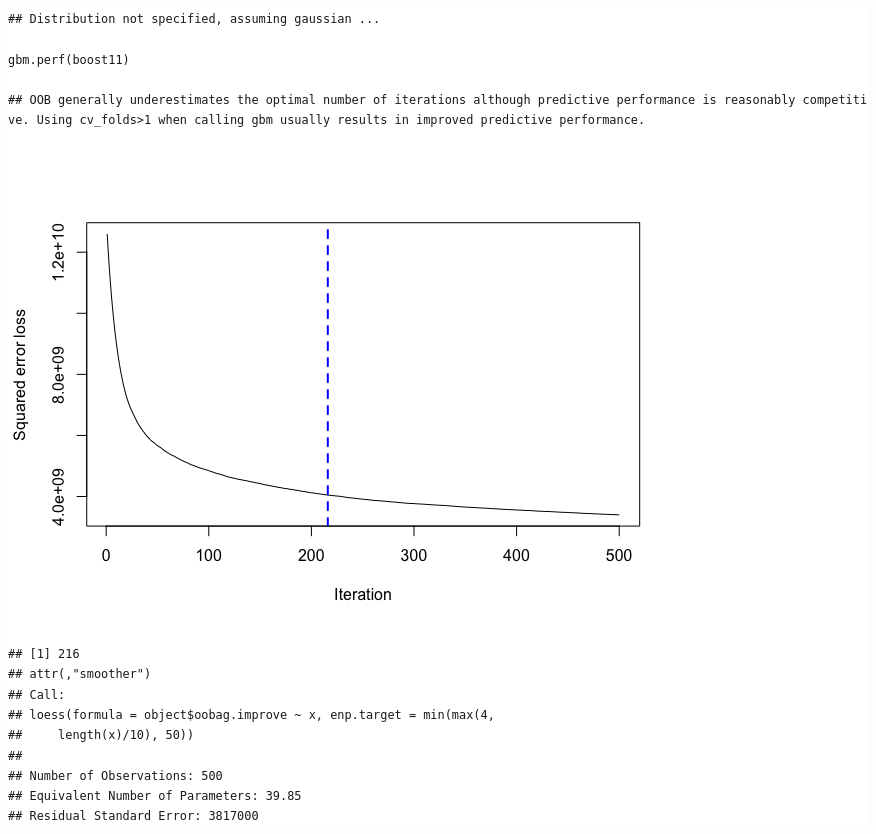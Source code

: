     ## Distribution not specified, assuming gaussian ...

    gbm.perf(boost11)

    ## OOB generally underestimates the optimal number of iterations although predictive performance is reasonably competitive. Using cv_folds>1 when calling gbm usually results in improved predictive performance.

![](hw3-WeiZhou_files/figure-markdown_strict/unnamed-chunk-30-1.png)

    ## [1] 216
    ## attr(,"smoother")
    ## Call:
    ## loess(formula = object$oobag.improve ~ x, enp.target = min(max(4, 
    ##     length(x)/10), 50))
    ## 
    ## Number of Observations: 500 
    ## Equivalent Number of Parameters: 39.85 
    ## Residual Standard Error: 3817000
